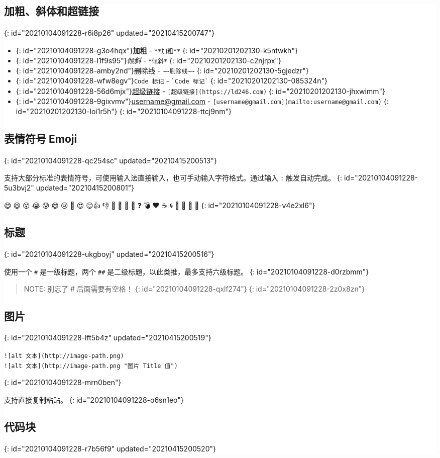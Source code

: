 ## 加粗、斜体和超链接
{: id="20210104091228-r6i8p26" updated="20210415200747"}

- {: id="20210104091228-g3o4hqx"}**加粗** - `**加粗**`
  {: id="20210201202130-k5ntwkh"}
- {: id="20210104091228-l1f9s95"}*倾斜* - `*倾斜*`
  {: id="20210201202130-c2njrpx"}
- {: id="20210104091228-amby2nd"}~~删除线~~ - `~~删除线~~`
  {: id="20210201202130-5gjedzr"}
- {: id="20210104091228-wfw8egv"}`Code 标记` - `` `Code 标记` ``
  {: id="20210201202130-085324n"}
- {: id="20210104091228-56d6mjx"}[超级链接](https://ld246.com) - `[超级链接](https://ld246.com)`
  {: id="20210201202130-jhxwimm"}
- {: id="20210104091228-9gixvmv"}[username@gmail.com](mailto:username@gmail.com) - `[username@gmail.com](mailto:username@gmail.com)`
  {: id="20210201202130-loi1r5h"}
{: id="20210104091228-ttcj9nm"}

## 表情符号 Emoji
{: id="20210104091228-qc254sc" updated="20210415200513"}

支持大部分标准的表情符号，可使用输入法直接输入，也可手动输入字符格式。通过输入 `:` 触发自动完成。
{: id="20210104091228-5u3bvj2" updated="20210415200801"}

:smile: :laughing: :dizzy_face: :sob: :cold_sweat: :sweat_smile:  :cry: :triumph: :heart_eyes: :relieved::+1: :-1: :100: :clap: :bell: :gift: :question: :bomb: :heart: :coffee: :cyclone: :bow: :kiss: :pray: :anger:
{: id="20210104091228-v4e2xl6"}

## 标题
{: id="20210104091228-ukgboyj" updated="20210415200516"}

使用一个 `#` 是一级标题，两个 `##` 是二级标题，以此类推，最多支持六级标题。
{: id="20210104091228-d0rzbmm"}

> NOTE: 别忘了 # 后面需要有空格！
> {: id="20210104091228-qxlf274"}
{: id="20210104091228-2z0x8zn"}

## 图片
{: id="20210104091228-lft5b4z" updated="20210415200519"}

```
![alt 文本](http://image-path.png)
![alt 文本](http://image-path.png "图片 Title 值")
```
{: id="20210104091228-mrn0ben"}

支持直接复制粘贴。
{: id="20210104091228-o6sn1eo"}

## 代码块
{: id="20210104091228-r7b56f9" updated="20210415200520"}

